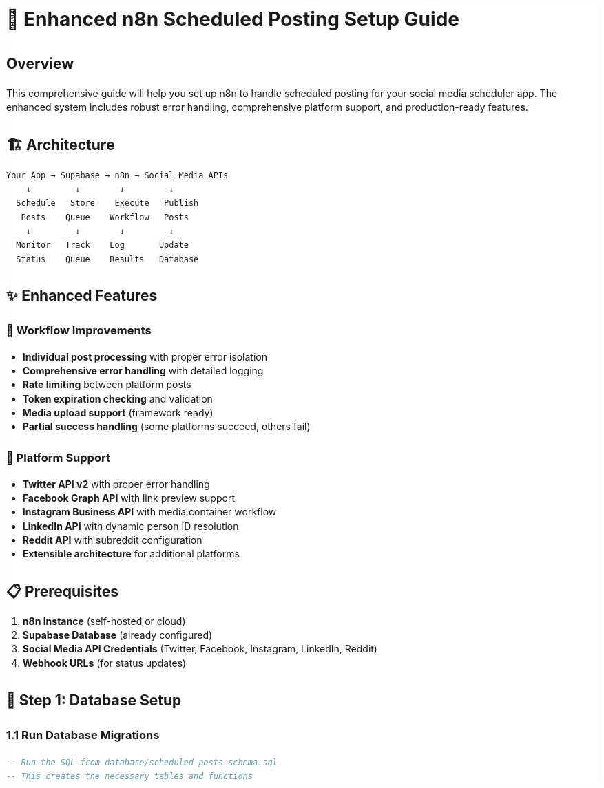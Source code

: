# 🚀 Enhanced n8n Scheduled Posting Setup Guide

## Overview
This comprehensive guide will help you set up n8n to handle scheduled posting for your social media scheduler app. The enhanced system includes robust error handling, comprehensive platform support, and production-ready features.

## 🏗️ Architecture

```
Your App → Supabase → n8n → Social Media APIs
    ↓         ↓        ↓         ↓
  Schedule   Store    Execute   Publish
   Posts    Queue    Workflow   Posts
    ↓         ↓        ↓         ↓
  Monitor   Track    Log       Update
  Status    Queue    Results   Database
```

## ✨ Enhanced Features

### 🔧 Workflow Improvements
- **Individual post processing** with proper error isolation
- **Comprehensive error handling** with detailed logging
- **Rate limiting** between platform posts
- **Token expiration checking** and validation
- **Media upload support** (framework ready)
- **Partial success handling** (some platforms succeed, others fail)

### 📱 Platform Support
- **Twitter API v2** with proper error handling
- **Facebook Graph API** with link preview support
- **Instagram Business API** with media container workflow
- **LinkedIn API** with dynamic person ID resolution
- **Reddit API** with subreddit configuration
- **Extensible architecture** for additional platforms

## 📋 Prerequisites

1. **n8n Instance** (self-hosted or cloud)
2. **Supabase Database** (already configured)
3. **Social Media API Credentials** (Twitter, Facebook, Instagram, LinkedIn, Reddit)
4. **Webhook URLs** (for status updates)

## 🔧 Step 1: Database Setup

### 1.1 Run Database Migrations
```sql
-- Run the SQL from database/scheduled_posts_schema.sql
-- This creates the necessary tables and functions
```
